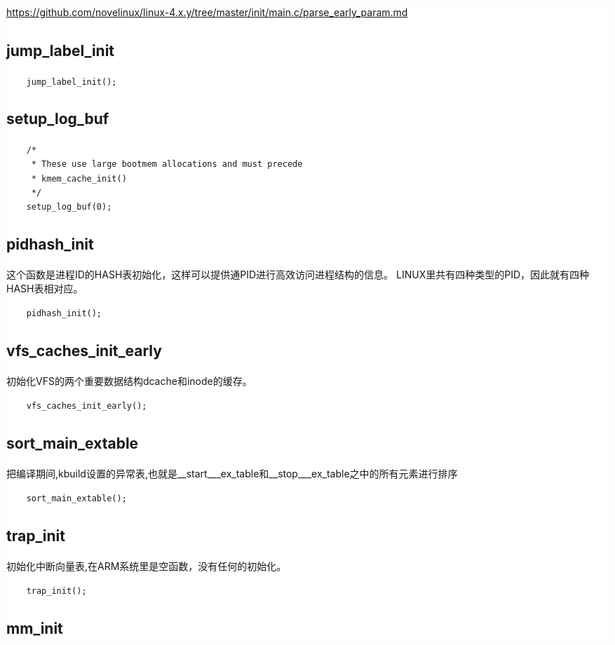 https://github.com/novelinux/linux-4.x.y/tree/master/init/main.c/parse_early_param.md

jump_label_init
----------------------------------------

```
    jump_label_init();
```

setup_log_buf
----------------------------------------

```
    /*
     * These use large bootmem allocations and must precede
     * kmem_cache_init()
     */
    setup_log_buf(0);
```

pidhash_init
----------------------------------------

这个函数是进程ID的HASH表初始化，这样可以提供通PID进行高效访问进程结构的信息。
LINUX里共有四种类型的PID，因此就有四种HASH表相对应。

```
    pidhash_init();
```

vfs_caches_init_early
----------------------------------------

初始化VFS的两个重要数据结构dcache和inode的缓存。

```
    vfs_caches_init_early();
```

sort_main_extable
----------------------------------------

把编译期间,kbuild设置的异常表,也就是__start___ex_table和__stop___ex_table之中的所有元素进行排序

```
    sort_main_extable();
```

trap_init
----------------------------------------

初始化中断向量表,在ARM系统里是空函数，没有任何的初始化。

```
    trap_init();
```

mm_init
----------------------------------------
